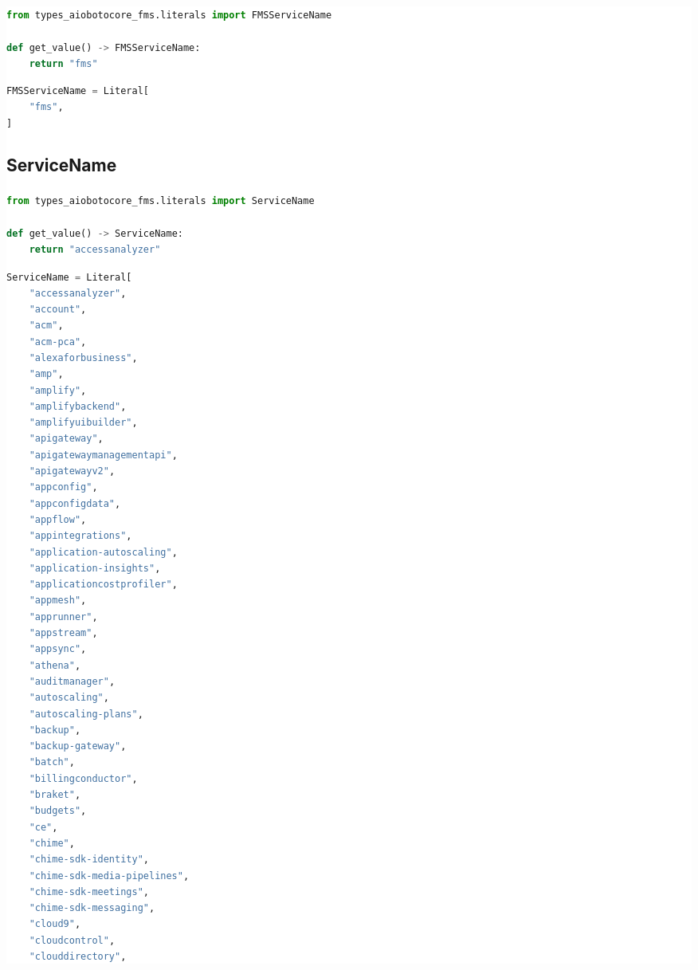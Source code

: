 ```python title="Usage Example"
from types_aiobotocore_fms.literals import FMSServiceName

def get_value() -> FMSServiceName:
    return "fms"
```

```python title="Definition"
FMSServiceName = Literal[
    "fms",
]
```
## ServiceName

```python title="Usage Example"
from types_aiobotocore_fms.literals import ServiceName

def get_value() -> ServiceName:
    return "accessanalyzer"
```

```python title="Definition"
ServiceName = Literal[
    "accessanalyzer",
    "account",
    "acm",
    "acm-pca",
    "alexaforbusiness",
    "amp",
    "amplify",
    "amplifybackend",
    "amplifyuibuilder",
    "apigateway",
    "apigatewaymanagementapi",
    "apigatewayv2",
    "appconfig",
    "appconfigdata",
    "appflow",
    "appintegrations",
    "application-autoscaling",
    "application-insights",
    "applicationcostprofiler",
    "appmesh",
    "apprunner",
    "appstream",
    "appsync",
    "athena",
    "auditmanager",
    "autoscaling",
    "autoscaling-plans",
    "backup",
    "backup-gateway",
    "batch",
    "billingconductor",
    "braket",
    "budgets",
    "ce",
    "chime",
    "chime-sdk-identity",
    "chime-sdk-media-pipelines",
    "chime-sdk-meetings",
    "chime-sdk-messaging",
    "cloud9",
    "cloudcontrol",
    "clouddirectory",
```